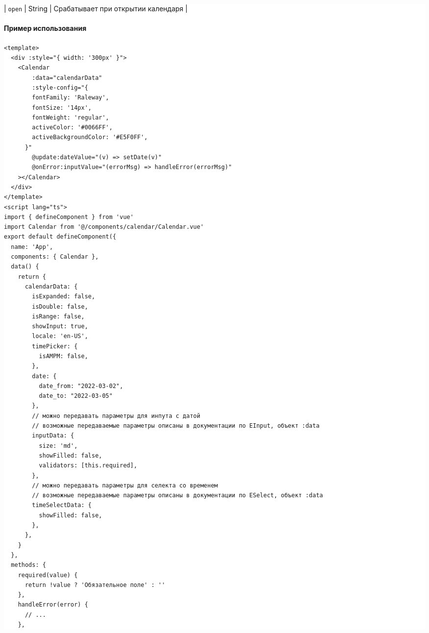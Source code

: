 | ``open``               |     String     | Срабатывает при открытии календаря                                                                                        |


#### Пример использования
````vue
<template>
  <div :style="{ width: '300px' }">
    <Calendar
        :data="calendarData"
        :style-config="{
        fontFamily: 'Raleway',
        fontSize: '14px',
        fontWeight: 'regular',
        activeColor: '#0066FF',
        activeBackgroundColor: '#E5F0FF',
      }"
        @update:dateValue="(v) => setDate(v)"
        @onError:inputValue="(errorMsg) => handleError(errorMsg)"
    ></Calendar>
  </div>
</template>
<script lang="ts">
import { defineComponent } from 'vue'
import Calendar from '@/components/calendar/Calendar.vue'
export default defineComponent({
  name: 'App',
  components: { Calendar },
  data() {
    return {
      calendarData: {
        isExpanded: false,
        isDouble: false,
        isRange: false,
        showInput: true,
        locale: 'en-US',
        timePicker: {
          isAMPM: false,
        },
        date: {
          date_from: "2022-03-02",
          date_to: "2022-03-05"
        },
        // можно передавать параметры для инпута с датой
        // возможные передаваемые параметры описаны в документации по EInput, объект :data
        inputData: {
          size: 'md',
          showFilled: false,
          validators: [this.required],
        },
        // можно передавать параметры для селекта со временем
        // возможные передаваемые параметры описаны в документации по ESelect, объект :data
        timeSelectData: {
          showFilled: false,
        },
      },
    }
  },
  methods: {
    required(value) {
      return !value ? 'Обязательное поле' : ''
    },
    handleError(error) {
      // ...
    },
````